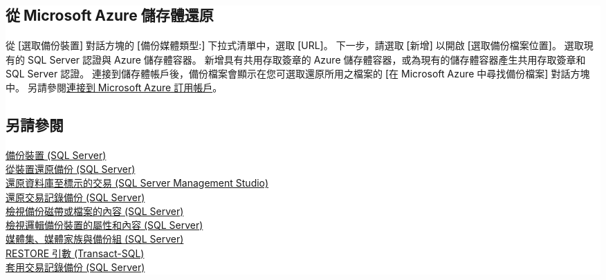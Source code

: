 ## <a name="restoring-from-microsoft-azure-storage"></a>從 Microsoft Azure 儲存體還原  
從 [選取備份裝置] 對話方塊的 [備份媒體類型:] 下拉式清單中，選取 [URL]。  下一步，請選取 [新增] 以開啟 [選取備份檔案位置]。 選取現有的 SQL Server 認證與 Azure 儲存體容器。 新增具有共用存取簽章的 Azure 儲存體容器，或為現有的儲存體容器產生共用存取簽章和 SQL Server 認證。 連接到儲存體帳戶後，備份檔案會顯示在您可選取還原所用之檔案的 [在 Microsoft Azure 中尋找備份檔案] 對話方塊中。  另請參閱[連接到 Microsoft Azure 訂用帳戶](../../relational-databases/backup-restore/connect-to-a-microsoft-azure-subscription.md)。
  
## <a name="see-also"></a>另請參閱  
 [備份裝置 &#40;SQL Server&#41;](../../relational-databases/backup-restore/backup-devices-sql-server.md)   
 [從裝置還原備份 &#40;SQL Server&#41;](../../relational-databases/backup-restore/restore-a-backup-from-a-device-sql-server.md)   
 [還原資料庫至標示的交易 &#40;SQL Server Management Studio&#41;](../../relational-databases/backup-restore/restore-a-database-to-a-marked-transaction-sql-server-management-studio.md)   
 [還原交易記錄備份 &#40;SQL Server&#41;](../../relational-databases/backup-restore/restore-a-transaction-log-backup-sql-server.md)   
 [檢視備份磁帶或檔案的內容 &#40;SQL Server&#41;](../../relational-databases/backup-restore/view-the-contents-of-a-backup-tape-or-file-sql-server.md)   
 [檢視邏輯備份裝置的屬性和內容 &#40;SQL Server&#41;](../../relational-databases/backup-restore/view-the-properties-and-contents-of-a-logical-backup-device-sql-server.md)   
 [媒體集、媒體家族與備份組 &#40;SQL Server&#41;](../../relational-databases/backup-restore/media-sets-media-families-and-backup-sets-sql-server.md)   
 [RESTORE 引數 &#40;Transact-SQL&#41;](../../t-sql/statements/restore-statements-arguments-transact-sql.md)   
 [套用交易記錄備份 &#40;SQL Server&#41;](../../relational-databases/backup-restore/apply-transaction-log-backups-sql-server.md)  
  
  
